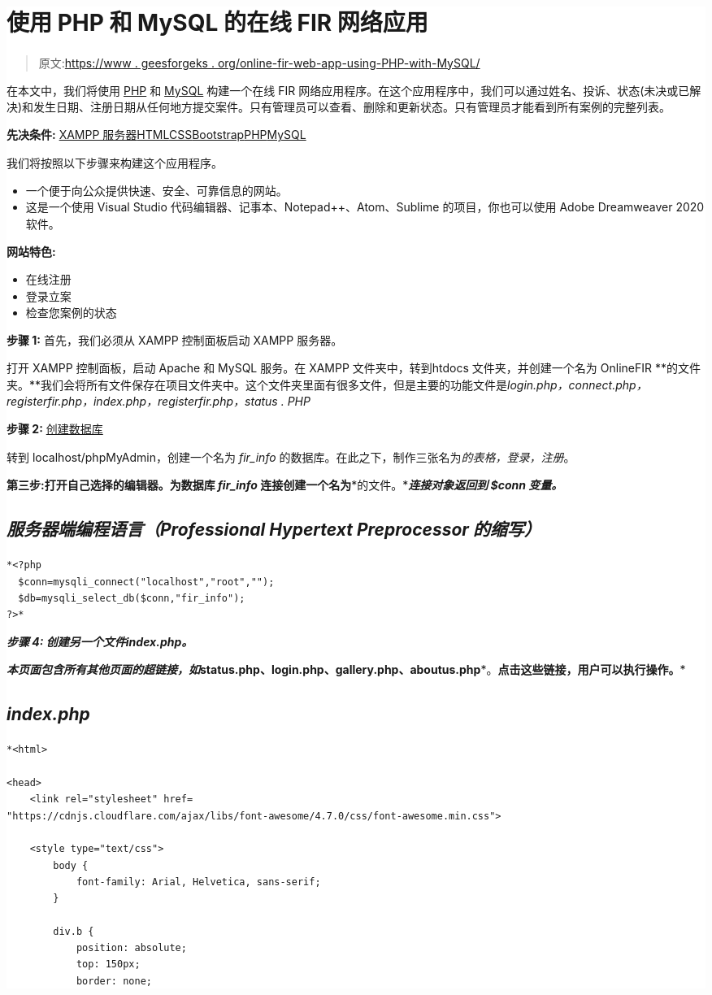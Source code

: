 # 使用 PHP 和 MySQL 的在线 FIR 网络应用

> 原文:[https://www . geesforgeks . org/online-fir-web-app-using-PHP-with-MySQL/](https://www.geeksforgeeks.org/online-fir-web-app-using-php-with-mysql/)

在本文中，我们将使用 [PHP](https://www.geeksforgeeks.org/php-tutorials/) 和 [MySQL](https://www.geeksforgeeks.org/mysql-common-mysql-queries/) 构建一个在线 FIR 网络应用程序。在这个应用程序中，我们可以通过姓名、投诉、状态(未决或已解决)和发生日期、注册日期从任何地方提交案件。只有管理员可以查看、删除和更新状态。只有管理员才能看到所有案例的完整列表。

**先决条件:** [XAMPP 服务器](https://www.geeksforgeeks.org/how-to-install-xampp-on-windows/)[HTML](https://www.geeksforgeeks.org/html-tutorials/)[CSS](https://www.geeksforgeeks.org/css-tutorials/)[Bootstrap](https://www.geeksforgeeks.org/bootstrap-tutorials/)[PHP](https://www.geeksforgeeks.org/php-tutorials/)[MySQL](https://www.geeksforgeeks.org/mysql-common-mysql-queries/)

我们将按照以下步骤来构建这个应用程序。

*   一个便于向公众提供快速、安全、可靠信息的网站。
*   这是一个使用 Visual Studio 代码编辑器、记事本、Notepad++、Atom、Sublime 的项目，你也可以使用 Adobe Dreamweaver 2020 软件。

**网站特色:**

*   在线注册
*   登录立案
*   检查您案例的状态

**步骤 1:** 首先，我们必须从 XAMPP 控制面板启动 XAMPP 服务器。

打开 XAMPP 控制面板，启动 Apache 和 MySQL 服务。在 XAMPP 文件夹中，转到htdocs 文件夹，并创建一个名为 OnlineFIR **的文件夹。**我们会将所有文件保存在项目文件夹中。这个文件夹里面有很多文件，但是主要的功能文件是*login.php，connect.php，registerfir.php，index.php，registerfir.php，status . PHP*

**步骤 2:** [创建数据库](https://www.geeksforgeeks.org/create-database-in-ms-sql-server/)

转到 localhost/phpMyAdmin，创建一个名为 *fir_info* 的数据库。在此之下，制作三张名为*的表格，登录，注册*。

**第三步:**打开自己选择的编辑器。为数据库 *fir_info* 连接**创建一个名为***的文件。****连接对象返回到 *$conn* 变量。***

## ***服务器端编程语言（Professional Hypertext Preprocessor 的缩写）***

```phphtml
*<?php
  $conn=mysqli_connect("localhost","root","");
  $db=mysqli_select_db($conn,"fir_info");
?>*
```

*****步骤 4:** 创建另一个文件*index.php*。***

***本页面包含所有其他页面的超链接，如*status.php、login.php、gallery.php、aboutus.php***。**点击这些链接，用户可以执行操作。***

## ***index.php***

```phphtml
*<html>

<head>
    <link rel="stylesheet" href=
"https://cdnjs.cloudflare.com/ajax/libs/font-awesome/4.7.0/css/font-awesome.min.css">

    <style type="text/css">
        body {
            font-family: Arial, Helvetica, sans-serif;
        }

        div.b {
            position: absolute;
            top: 150px;
            border: none;
```
